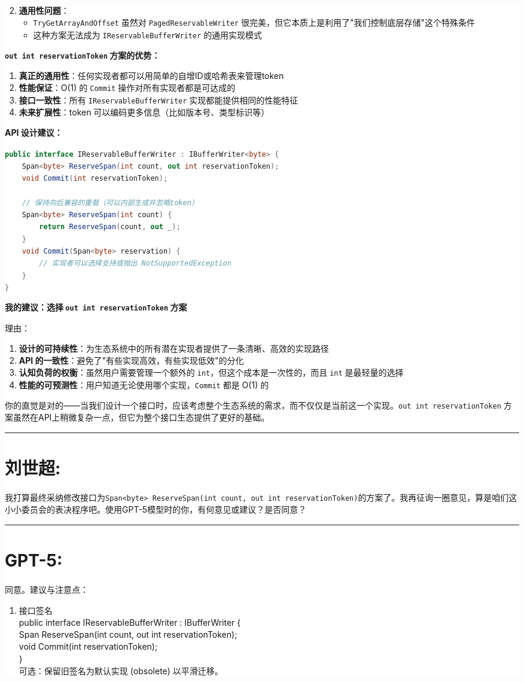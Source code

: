 2. **通用性问题**：
   - `TryGetArrayAndOffset` 虽然对 `PagedReservableWriter` 很完美，但它本质上是利用了"我们控制底层存储"这个特殊条件
   - 这种方案无法成为 `IReservableBufferWriter` 的通用实现模式

**`out int reservationToken` 方案的优势：**

1. **真正的通用性**：任何实现者都可以用简单的自增ID或哈希表来管理token
2. **性能保证**：O(1) 的 `Commit` 操作对所有实现者都是可达成的
3. **接口一致性**：所有 `IReservableBufferWriter` 实现都能提供相同的性能特征
4. **未来扩展性**：token 可以编码更多信息（比如版本号、类型标识等）

**API 设计建议：**

```csharp
public interface IReservableBufferWriter : IBufferWriter<byte> {
    Span<byte> ReserveSpan(int count, out int reservationToken);
    void Commit(int reservationToken);
    
    // 保持向后兼容的重载（可以内部生成并忽略token）
    Span<byte> ReserveSpan(int count) {
        return ReserveSpan(count, out _);
    }
    void Commit(Span<byte> reservation) {
        // 实现者可以选择支持或抛出 NotSupportedException
    }
}
```

**我的建议：选择 `out int reservationToken` 方案**

理由：
1. **设计的可持续性**：为生态系统中的所有潜在实现者提供了一条清晰、高效的实现路径
2. **API 的一致性**：避免了"有些实现高效，有些实现低效"的分化
3. **认知负荷的权衡**：虽然用户需要管理一个额外的 `int`，但这个成本是一次性的，而且 `int` 是最轻量的选择
4. **性能的可预测性**：用户知道无论使用哪个实现，`Commit` 都是 O(1) 的

你的直觉是对的——当我们设计一个接口时，应该考虑整个生态系统的需求，而不仅仅是当前这一个实现。`out int reservationToken` 方案虽然在API上稍微复杂一点，但它为整个接口生态提供了更好的基础。

---

# 刘世超:
我打算最终采纳修改接口为`Span<byte> ReserveSpan(int count, out int reservationToken)`的方案了。我再征询一圈意见，算是咱们这小小委员会的表决程序吧。使用GPT-5模型时的你，有何意见或建议？是否同意？

---

# GPT-5:
同意。建议与注意点：

1. 接口签名  
public interface IReservableBufferWriter : IBufferWriter<byte> {  
    Span<byte> ReserveSpan(int count, out int reservationToken);  
    void Commit(int reservationToken);  
}  
可选：保留旧签名为默认实现 (obsolete) 以平滑迁移。
